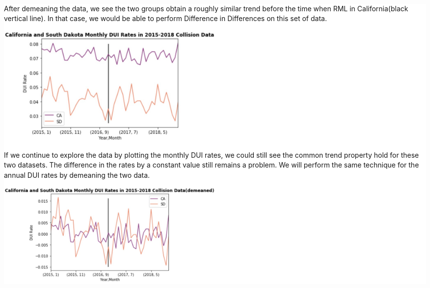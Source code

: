 After demeaning the data, we see the two groups obtain a roughly similar trend before the time when RML in California(black vertical line). In that case, we would be able to perform Difference in Differences on this set of data.

<img src="../assets/model_page/model3.jpg" width="50%" horizontal-align="middle"/>

If we continue to explore the data by plotting the monthly DUI rates, we could still see the common trend property hold for these two datasets. The difference in the rates by a constant value still remains a problem. We will perform the same technique for the annual DUI rates by demeaning the two data.

<img src="../assets/model_page/model4.jpg" width="50%" horizontal-align="middle"/>
